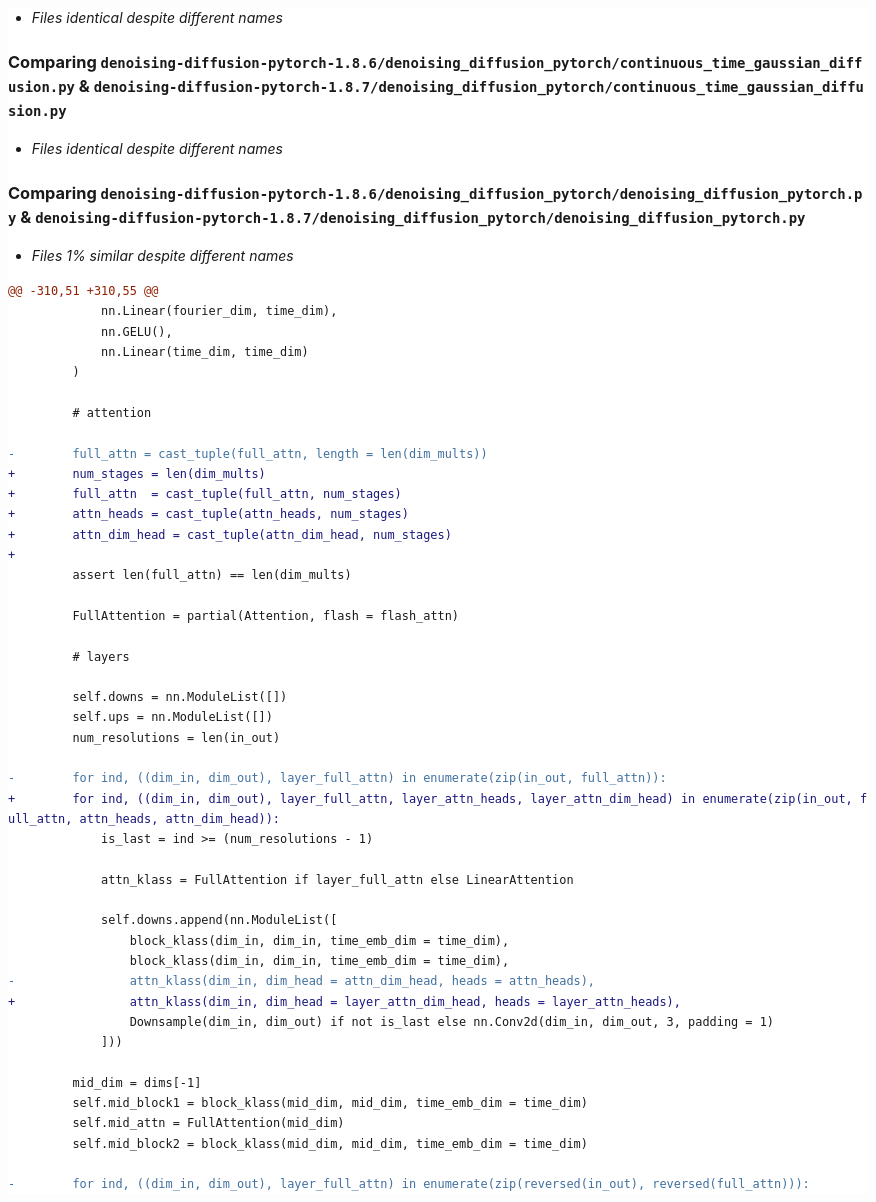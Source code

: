  * *Files identical despite different names*

### Comparing `denoising-diffusion-pytorch-1.8.6/denoising_diffusion_pytorch/continuous_time_gaussian_diffusion.py` & `denoising-diffusion-pytorch-1.8.7/denoising_diffusion_pytorch/continuous_time_gaussian_diffusion.py`

 * *Files identical despite different names*

### Comparing `denoising-diffusion-pytorch-1.8.6/denoising_diffusion_pytorch/denoising_diffusion_pytorch.py` & `denoising-diffusion-pytorch-1.8.7/denoising_diffusion_pytorch/denoising_diffusion_pytorch.py`

 * *Files 1% similar despite different names*

```diff
@@ -310,51 +310,55 @@
             nn.Linear(fourier_dim, time_dim),
             nn.GELU(),
             nn.Linear(time_dim, time_dim)
         )
 
         # attention
 
-        full_attn = cast_tuple(full_attn, length = len(dim_mults))
+        num_stages = len(dim_mults)
+        full_attn  = cast_tuple(full_attn, num_stages)
+        attn_heads = cast_tuple(attn_heads, num_stages)
+        attn_dim_head = cast_tuple(attn_dim_head, num_stages)
+
         assert len(full_attn) == len(dim_mults)
 
         FullAttention = partial(Attention, flash = flash_attn)
 
         # layers
 
         self.downs = nn.ModuleList([])
         self.ups = nn.ModuleList([])
         num_resolutions = len(in_out)
 
-        for ind, ((dim_in, dim_out), layer_full_attn) in enumerate(zip(in_out, full_attn)):
+        for ind, ((dim_in, dim_out), layer_full_attn, layer_attn_heads, layer_attn_dim_head) in enumerate(zip(in_out, full_attn, attn_heads, attn_dim_head)):
             is_last = ind >= (num_resolutions - 1)
 
             attn_klass = FullAttention if layer_full_attn else LinearAttention
 
             self.downs.append(nn.ModuleList([
                 block_klass(dim_in, dim_in, time_emb_dim = time_dim),
                 block_klass(dim_in, dim_in, time_emb_dim = time_dim),
-                attn_klass(dim_in, dim_head = attn_dim_head, heads = attn_heads),
+                attn_klass(dim_in, dim_head = layer_attn_dim_head, heads = layer_attn_heads),
                 Downsample(dim_in, dim_out) if not is_last else nn.Conv2d(dim_in, dim_out, 3, padding = 1)
             ]))
 
         mid_dim = dims[-1]
         self.mid_block1 = block_klass(mid_dim, mid_dim, time_emb_dim = time_dim)
         self.mid_attn = FullAttention(mid_dim)
         self.mid_block2 = block_klass(mid_dim, mid_dim, time_emb_dim = time_dim)
 
-        for ind, ((dim_in, dim_out), layer_full_attn) in enumerate(zip(reversed(in_out), reversed(full_attn))):
```